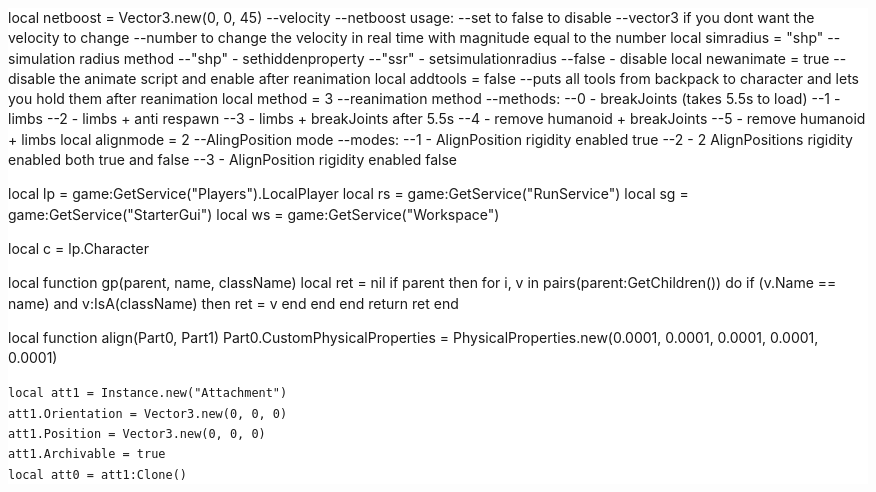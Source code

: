 local netboost = Vector3.new(0, 0, 45) --velocity 
--netboost usage: 
--set to false to disable
--vector3 if you dont want the velocity to change
--number to change the velocity in real time with magnitude equal to the number
local simradius = "shp" --simulation radius method
--"shp" - sethiddenproperty
--"ssr" - setsimulationradius
--false - disable
local newanimate = true --disable the animate script and enable after reanimation
local addtools = false --puts all tools from backpack to character and lets you hold them after reanimation
local method = 3 --reanimation method
--methods:
--0 - breakJoints (takes 5.5s to load)
--1 - limbs
--2 - limbs + anti respawn
--3 - limbs + breakJoints after 5.5s
--4 - remove humanoid + breakJoints
--5 - remove humanoid + limbs
local alignmode = 2 --AlingPosition mode
--modes:
--1 - AlignPosition rigidity enabled true
--2 - 2 AlignPositions rigidity enabled both true and false
--3 - AlignPosition rigidity enabled false

local lp = game:GetService("Players").LocalPlayer
local rs = game:GetService("RunService")
local sg = game:GetService("StarterGui")
local ws = game:GetService("Workspace")

local c = lp.Character

local function gp(parent, name, className)
	local ret = nil
	if parent then
		for i, v in pairs(parent:GetChildren()) do
			if (v.Name == name) and v:IsA(className) then
				ret = v
			end
		end
	end
	return ret
end

local function align(Part0, Part1)
	Part0.CustomPhysicalProperties = PhysicalProperties.new(0.0001, 0.0001, 0.0001, 0.0001, 0.0001)

	local att1 = Instance.new("Attachment")
	att1.Orientation = Vector3.new(0, 0, 0)
	att1.Position = Vector3.new(0, 0, 0)
	att1.Archivable = true
	local att0 = att1:Clone()
